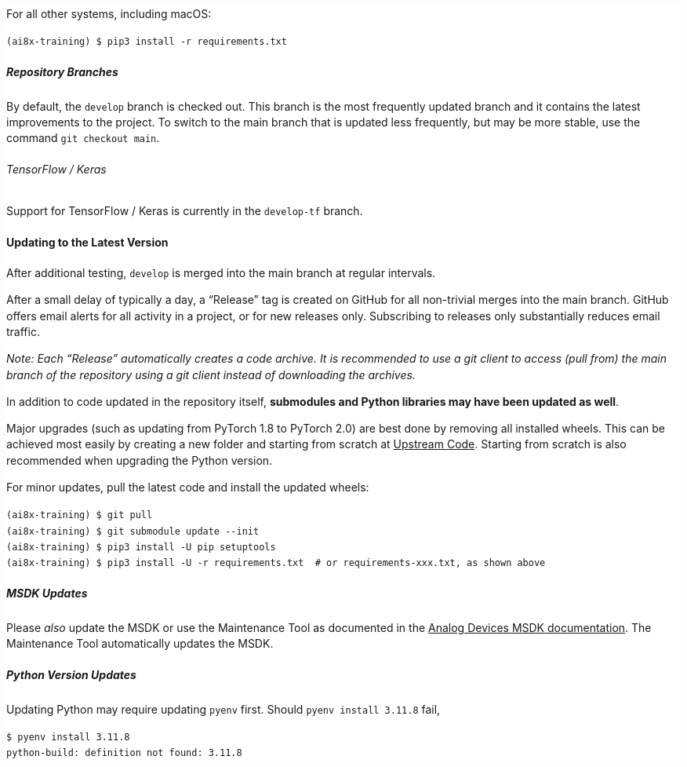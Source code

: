 For all other systems, including macOS:

```shell
(ai8x-training) $ pip3 install -r requirements.txt
```

##### Repository Branches

By default, the `develop` branch is checked out. This branch is the most frequently updated branch and it contains the latest improvements to the project. To switch to the main branch that is updated less frequently, but may be more stable, use the command `git checkout main`.

###### TensorFlow / Keras

Support for TensorFlow / Keras is currently in the `develop-tf` branch.

#### Updating to the Latest Version

After additional testing, `develop` is merged into the main branch at regular intervals.

After a small delay of typically a day, a “Release” tag is created on GitHub for all non-trivial merges into the main branch. GitHub offers email alerts for all activity in a project, or for new releases only. Subscribing to releases only substantially reduces email traffic.

*Note: Each “Release” automatically creates a code archive. It is recommended to use a git client to access (pull from) the main branch of the repository using a git client instead of downloading the archives.*

In addition to code updated in the repository itself, **submodules and Python libraries may have been updated as well**.

Major upgrades (such as updating from PyTorch 1.8 to PyTorch 2.0) are best done by removing all installed wheels. This can be achieved most easily by creating a new folder and starting from scratch at [Upstream Code](#upstream-code). Starting from scratch is also recommended when upgrading the Python version.

For minor updates, pull the latest code and install the updated wheels:

```shell
(ai8x-training) $ git pull
(ai8x-training) $ git submodule update --init
(ai8x-training) $ pip3 install -U pip setuptools
(ai8x-training) $ pip3 install -U -r requirements.txt  # or requirements-xxx.txt, as shown above
```

##### MSDK Updates

Please *also* update the MSDK or use the Maintenance Tool as documented in the [Analog Devices MSDK documentation](https://github.com/analogdevicesinc/msdk). The Maintenance Tool automatically updates the MSDK.

##### Python Version Updates

Updating Python may require updating `pyenv` first. Should `pyenv install 3.11.8` fail,

```shell
$ pyenv install 3.11.8
python-build: definition not found: 3.11.8
```

